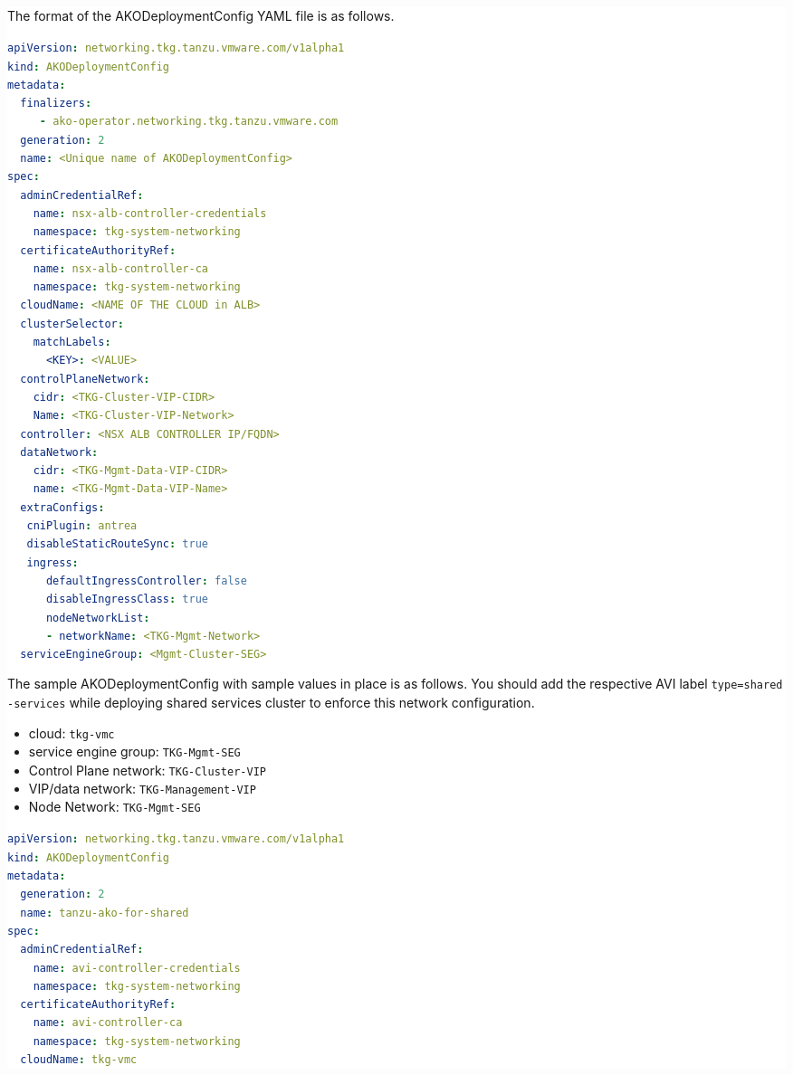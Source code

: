 The format of the AKODeploymentConfig YAML file is as follows.


```yaml
apiVersion: networking.tkg.tanzu.vmware.com/v1alpha1
kind: AKODeploymentConfig
metadata:
  finalizers:
     - ako-operator.networking.tkg.tanzu.vmware.com
  generation: 2
  name: <Unique name of AKODeploymentConfig>
spec:
  adminCredentialRef:
    name: nsx-alb-controller-credentials
    namespace: tkg-system-networking
  certificateAuthorityRef:
    name: nsx-alb-controller-ca
    namespace: tkg-system-networking
  cloudName: <NAME OF THE CLOUD in ALB>
  clusterSelector:
    matchLabels:
      <KEY>: <VALUE>
  controlPlaneNetwork:
    cidr: <TKG-Cluster-VIP-CIDR>
    Name: <TKG-Cluster-VIP-Network>
  controller: <NSX ALB CONTROLLER IP/FQDN>
  dataNetwork:
    cidr: <TKG-Mgmt-Data-VIP-CIDR>
    name: <TKG-Mgmt-Data-VIP-Name>
  extraConfigs:
   cniPlugin: antrea
   disableStaticRouteSync: true
   ingress:
      defaultIngressController: false
      disableIngressClass: true
      nodeNetworkList:
      - networkName: <TKG-Mgmt-Network>     
  serviceEngineGroup: <Mgmt-Cluster-SEG>

```


The sample AKODeploymentConfig with sample values in place is as follows. You should add the respective AVI label `type=shared-services` while deploying shared services cluster to enforce this network configuration.

- cloud: ​`tkg-vmc​`
- service engine group: `TKG-Mgmt-SEG`
- Control Plane network: `TKG-Cluster-VIP`
- VIP/data network: `TKG-Management-VIP`
- Node Network: `TKG-Mgmt-SEG`


```yaml
apiVersion: networking.tkg.tanzu.vmware.com/v1alpha1
kind: AKODeploymentConfig
metadata:
  generation: 2
  name: tanzu-ako-for-shared
spec:
  adminCredentialRef:
    name: avi-controller-credentials
    namespace: tkg-system-networking
  certificateAuthorityRef:
    name: avi-controller-ca
    namespace: tkg-system-networking
  cloudName: tkg-vmc
```